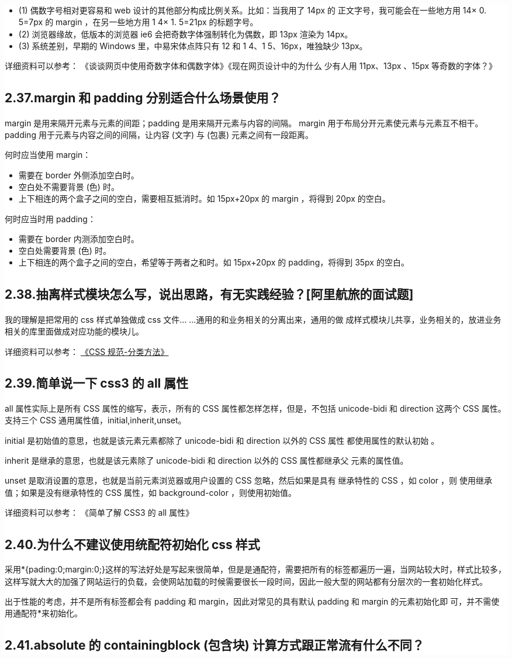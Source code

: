 * (1) 偶数字号相对更容易和 web 设计的其他部分构成比例关系。比如：当我用了 14px 的 正文字号，我可能会在一些地方用 14× 0. 5=7px 的 margin ，在另一些地方用 1 4× 1. 5=21px 的标题字号。
* (2) 浏览器缘故，低版本的浏览器 ie6 会把奇数字体强制转化为偶数，即 13px 渲染为 14px。  
* (3) 系统差别，早期的 Windows 里，中易宋体点阵只有 12 和 1 4、1 5、16px，唯独缺少 13px。

详细资料可以参考： 《谈谈网页中使用奇数字体和偶数字体》《现在网页设计中的为什么 少有人用 11px、13px 、15px  等奇数的字体？》

## 2.37.margin  和 padding  分别适合什么场景使用？

margin 是用来隔开元素与元素的间距；padding 是用来隔开元素与内容的间隔。
margin 用于布局分开元素使元素与元素互不相干。
padding 用于元素与内容之间的间隔，让内容 (文字) 与 (包裹) 元素之间有一段距离。

何时应当使用 margin：

* 需要在 border 外侧添加空白时。
* 空白处不需要背景 (色) 时。
* 上下相连的两个盒子之间的空白，需要相互抵消时。如 15px+20px 的 margin ，将得到 20px 的空白。

何时应当时用 padding：

* 需要在 border 内测添加空白时。
* 空白处需要背景 (色) 时。
* 上下相连的两个盒子之间的空白，希望等于两者之和时。如 15px+20px 的 padding，将得到 35px 的空白。

## 2.38.抽离样式模块怎么写，说出思路，有无实践经验？[阿里航旅的面试题]

我的理解是把常用的 css 样式单独做成 css 文件… …通用的和业务相关的分离出来，通用的做 成样式模块儿共享，业务相关的，放进业务相关的库里面做成对应功能的模块儿。

详细资料可以参考：  [《CSS  规范-分类方法》](https://www.cnblogs.com/yayaxuping/p/7222209.html)

## 2.39.简单说一下 css3  的 all  属性

all 属性实际上是所有 CSS 属性的缩写，表示，所有的 CSS 属性都怎样怎样，但是，不包括 unicode-bidi 和 direction
这两个 CSS 属性。支持三个 CSS 通用属性值，initial,inherit,unset。

initial 是初始值的意思，也就是该元素元素都除了 unicode-bidi 和 direction 以外的 CSS 属性 都使用属性的默认初始
。

inherit 是继承的意思，也就是该元素除了 unicode-bidi 和 direction 以外的 CSS 属性都继承父 元素的属性值。

unset 是取消设置的意思，也就是当前元素浏览器或用户设置的 CSS 忽略，然后如果是具有 继承特性的 CSS ，如 color ，则
使用继承值；如果是没有继承特性的 CSS 属性，如 background-color ，则使用初始值。

详细资料可以参考：  《简单了解 CSS3  的 all  属性》

## 2.40.为什么不建议使用统配符初始化 css  样式

采用*{pading:0;margin:0;}这样的写法好处是写起来很简单，但是是通配符，需要把所有的标签都遍历一遍，当网站较大时，样式比较多，这样写就大大的加强了网站运行的负载，会使网站加载的时候需要很长一段时间，因此一般大型的网站都有分层次的一套初始化样式。

出于性能的考虑，并不是所有标签都会有 padding 和 margin，因此对常见的具有默认 padding 和 margin 的元素初始化即
可，并不需使用通配符*来初始化。

## 2.41.absolute  的 containingblock (包含块) 计算方式跟正常流有什么不同？
